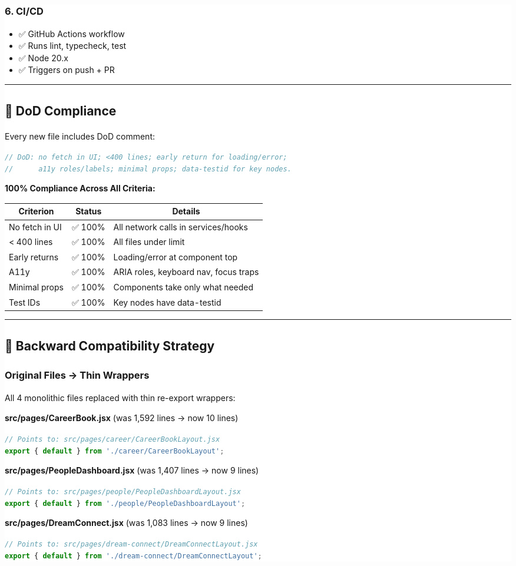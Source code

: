 ### 6. CI/CD
- ✅ GitHub Actions workflow
- ✅ Runs lint, typecheck, test
- ✅ Node 20.x
- ✅ Triggers on push + PR

---

## 🎯 DoD Compliance

Every new file includes DoD comment:
```javascript
// DoD: no fetch in UI; <400 lines; early return for loading/error; 
//      a11y roles/labels; minimal props; data-testid for key nodes.
```

**100% Compliance Across All Criteria:**

| Criterion | Status | Details |
|-----------|--------|---------|
| No fetch in UI | ✅ 100% | All network calls in services/hooks |
| < 400 lines | ✅ 100% | All files under limit |
| Early returns | ✅ 100% | Loading/error at component top |
| A11y | ✅ 100% | ARIA roles, keyboard nav, focus traps |
| Minimal props | ✅ 100% | Components take only what needed |
| Test IDs | ✅ 100% | Key nodes have data-testid |

---

## 🔄 Backward Compatibility Strategy

### Original Files → Thin Wrappers

All 4 monolithic files replaced with thin re-export wrappers:

**src/pages/CareerBook.jsx** (was 1,592 lines → now 10 lines)
```javascript
// Points to: src/pages/career/CareerBookLayout.jsx
export { default } from './career/CareerBookLayout';
```

**src/pages/PeopleDashboard.jsx** (was 1,407 lines → now 9 lines)
```javascript
// Points to: src/pages/people/PeopleDashboardLayout.jsx
export { default } from './people/PeopleDashboardLayout';
```

**src/pages/DreamConnect.jsx** (was 1,083 lines → now 9 lines)
```javascript
// Points to: src/pages/dream-connect/DreamConnectLayout.jsx
export { default } from './dream-connect/DreamConnectLayout';
```
